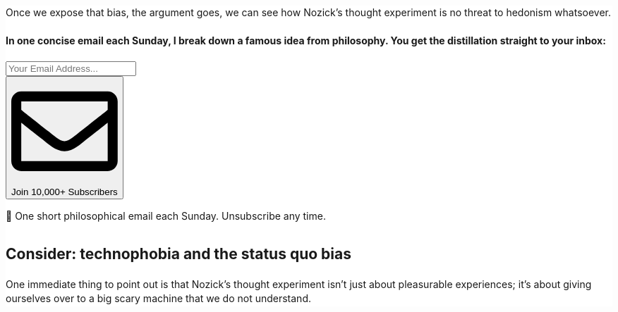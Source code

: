 Once we expose that bias, the argument goes, we can see how Nozick’s thought experiment is no threat to hedonism whatsoever.


<div class="course-promo darkradial-background subscribe text-center">
    <h4>In one concise email each Sunday, I break down a famous idea from philosophy. You get the distillation straight to your inbox:</h4>
    <div class="small-pad-top">
        <form action="https://app.convertkit.com/forms/5812400/subscriptions" method="post" data-sv-form="5812400" data-uid="be0e52d3c0" data-format="inline" data-version="6" data-options="{&quot;settings&quot;:{&quot;after_subscribe&quot;:{&quot;action&quot;:&quot;message&quot;,&quot;success_message&quot;:&quot;Thank you, philosopher! Your welcome email will land in your inbox shortly.&quot;,&quot;redirect_url&quot;:&quot;https://philosophybreak.com/thank-you/&quot;},&quot;analytics&quot;:{&quot;google&quot;:null,&quot;fathom&quot;:null,&quot;facebook&quot;:null,&quot;segment&quot;:null,&quot;pinterest&quot;:null,&quot;sparkloop&quot;:null,&quot;googletagmanager&quot;:null},&quot;modal&quot;:{&quot;trigger&quot;:&quot;timer&quot;,&quot;scroll_percentage&quot;:null,&quot;timer&quot;:5,&quot;devices&quot;:&quot;all&quot;,&quot;show_once_every&quot;:15},&quot;powered_by&quot;:{&quot;show&quot;:false,&quot;url&quot;:&quot;https://convertkit.com/features/forms?utm_campaign=poweredby&amp;utm_content=form&amp;utm_medium=referral&amp;utm_source=dynamic&quot;},&quot;recaptcha&quot;:{&quot;enabled&quot;:false},&quot;return_visitor&quot;:{&quot;action&quot;:&quot;show&quot;,&quot;custom_content&quot;:&quot;&quot;},&quot;slide_in&quot;:{&quot;display_in&quot;:&quot;bottom_right&quot;,&quot;trigger&quot;:&quot;timer&quot;,&quot;scroll_percentage&quot;:null,&quot;timer&quot;:5,&quot;devices&quot;:&quot;all&quot;,&quot;show_once_every&quot;:15},&quot;sticky_bar&quot;:{&quot;display_in&quot;:&quot;top&quot;,&quot;trigger&quot;:&quot;timer&quot;,&quot;scroll_percentage&quot;:null,&quot;timer&quot;:5,&quot;devices&quot;:&quot;all&quot;,&quot;show_once_every&quot;:15}},&quot;version&quot;:&quot;6&quot;}" min-width="400 500 600 700 800">
        <div data-style="clean"><ul data-element="errors" data-group="alert"></ul><div data-element="fields" data-stacked="false">
            <div>
                <input name="email_address" aria-label="Your Email Address..." placeholder="Your Email Address..." required type="email" />
            </div>
            <button class="button primary" type="submit" data-element="submit"><div><div></div><div></div><div></div></div><span><svg xmlns="http://www.w3.org/2000/svg" viewBox="0 0 512 512"><path d="M464 64H48C21.49 64 0 85.49 0 112v288c0 26.51 21.49 48 48 48h416c26.51 0 48-21.49 48-48V112c0-26.51-21.49-48-48-48zm0 48v40.805c-22.422 18.259-58.168 46.651-134.587 106.49-16.841 13.247-50.201 45.072-73.413 44.701-23.208.375-56.579-31.459-73.413-44.701C106.18 199.465 70.425 171.067 48 152.805V112h416zM48 400V214.398c22.914 18.251 55.409 43.862 104.938 82.646 21.857 17.205 60.134 55.186 103.062 54.955 42.717.231 80.509-37.199 103.053-54.947 49.528-38.783 82.032-64.401 104.947-82.653V400H48z"/></svg>Join 10,000+ Subscribers</span></button>
            </div>
            </div>
        </form>
        <p class="tiny-mar-top no-mar-bottom review-font">💭 One short philosophical email each Sunday. Unsubscribe any time.</p>
    </div>
</div>

## Consider: technophobia and the status quo bias

<span class="big-letter">O</span>ne immediate thing to point out is that Nozick’s thought experiment isn’t just about pleasurable experiences; it’s about giving ourselves over to a big scary machine that we do not understand. 
